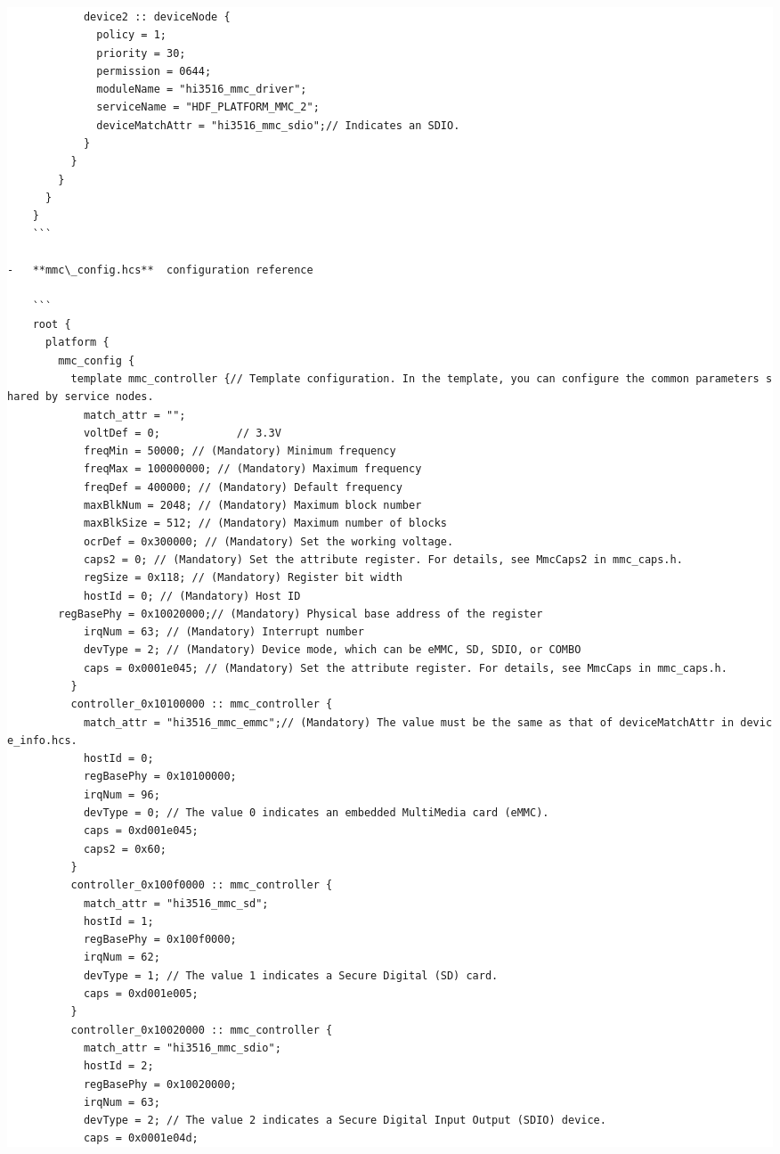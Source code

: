                 device2 :: deviceNode {
                  policy = 1;
                  priority = 30;
                  permission = 0644;
                  moduleName = "hi3516_mmc_driver";
                  serviceName = "HDF_PLATFORM_MMC_2";
                  deviceMatchAttr = "hi3516_mmc_sdio";// Indicates an SDIO.
                }
              }
            }
          }
        }
        ```

    -   **mmc\_config.hcs**  configuration reference

        ```
        root {
          platform {
            mmc_config {
              template mmc_controller {// Template configuration. In the template, you can configure the common parameters shared by service nodes.
                match_attr = "";
                voltDef = 0;            // 3.3V
                freqMin = 50000; // (Mandatory) Minimum frequency
                freqMax = 100000000; // (Mandatory) Maximum frequency
                freqDef = 400000; // (Mandatory) Default frequency
                maxBlkNum = 2048; // (Mandatory) Maximum block number
                maxBlkSize = 512; // (Mandatory) Maximum number of blocks
                ocrDef = 0x300000; // (Mandatory) Set the working voltage.
                caps2 = 0; // (Mandatory) Set the attribute register. For details, see MmcCaps2 in mmc_caps.h.
                regSize = 0x118; // (Mandatory) Register bit width
                hostId = 0; // (Mandatory) Host ID
            regBasePhy = 0x10020000;// (Mandatory) Physical base address of the register
                irqNum = 63; // (Mandatory) Interrupt number
                devType = 2; // (Mandatory) Device mode, which can be eMMC, SD, SDIO, or COMBO
                caps = 0x0001e045; // (Mandatory) Set the attribute register. For details, see MmcCaps in mmc_caps.h.
              }
              controller_0x10100000 :: mmc_controller {
                match_attr = "hi3516_mmc_emmc";// (Mandatory) The value must be the same as that of deviceMatchAttr in device_info.hcs.
                hostId = 0;
                regBasePhy = 0x10100000;
                irqNum = 96;
                devType = 0; // The value 0 indicates an embedded MultiMedia card (eMMC).
                caps = 0xd001e045;
                caps2 = 0x60;
              }
              controller_0x100f0000 :: mmc_controller {
                match_attr = "hi3516_mmc_sd";
                hostId = 1;
                regBasePhy = 0x100f0000;
                irqNum = 62;
                devType = 1; // The value 1 indicates a Secure Digital (SD) card.
                caps = 0xd001e005;
              }
              controller_0x10020000 :: mmc_controller {
                match_attr = "hi3516_mmc_sdio";
                hostId = 2;
                regBasePhy = 0x10020000;
                irqNum = 63;
                devType = 2; // The value 2 indicates a Secure Digital Input Output (SDIO) device.
                caps = 0x0001e04d;